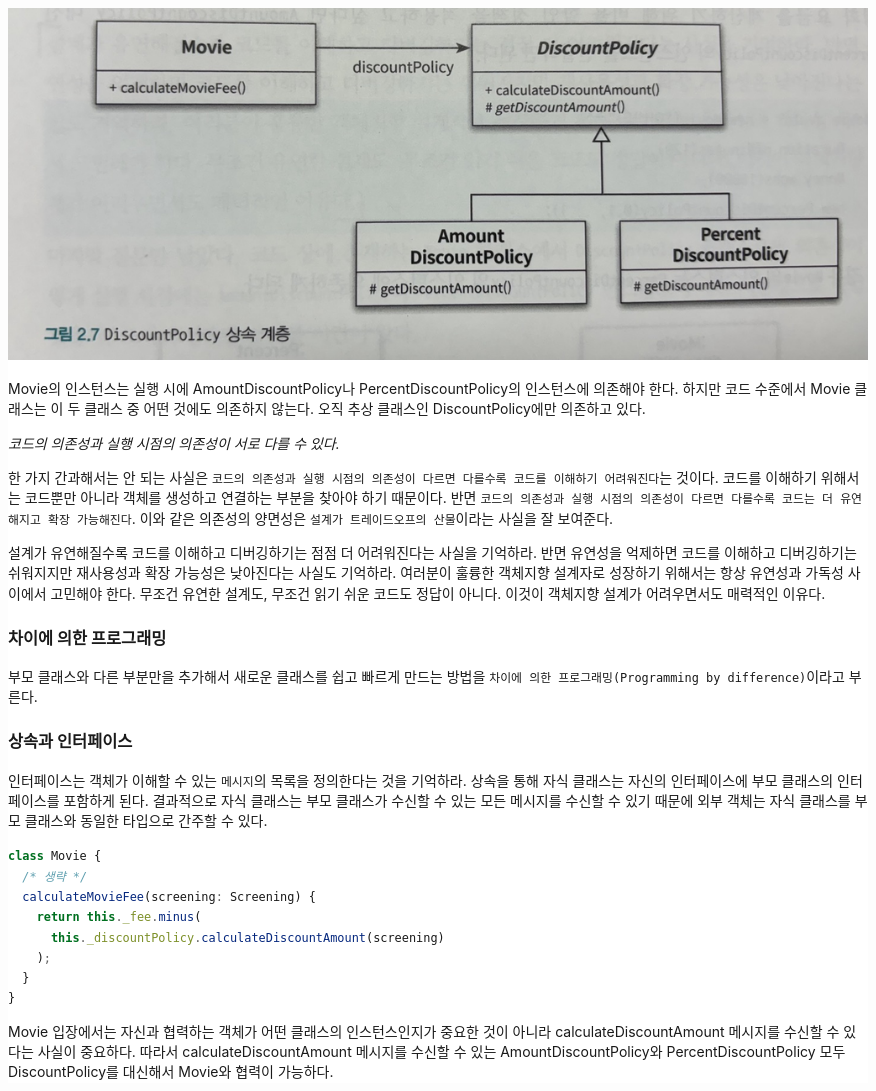 <img src='./imgs/DiscountPolicy_상속_계층.jpeg' />

Movie의 인스턴스는 실행 시에 AmountDiscountPolicy나 PercentDiscountPolicy의 인스턴스에 의존해야 한다. 하지만 코드 수준에서 Movie 클래스는 이 두 클래스 중 어떤 것에도 의존하지 않는다. 오직 추상 클래스인 DiscountPolicy에만 의존하고 있다.

_코드의 의존성과 실행 시점의 의존성이 서로 다를 수 있다._

한 가지 간과해서는 안 되는 사실은 `코드의 의존성과 실행 시점의 의존성이 다르면 다를수록 코드를 이해하기 어려워진다`는 것이다. 코드를 이해하기 위해서는 코드뿐만 아니라 객체를 생성하고 연결하는 부분을 찾아야 하기 때문이다. 반면 `코드의 의존성과 실행 시점의 의존성이 다르면 다를수록 코드는 더 유연해지고 확장 가능해진다`. 이와 같은 의존성의 양면성은 `설계가 트레이드오프의 산물`이라는 사실을 잘 보여준다.

설계가 유연해질수록 코드를 이해하고 디버깅하기는 점점 더 어려워진다는 사실을 기억하라. 반면 유연성을 억제하면 코드를 이해하고 디버깅하기는 쉬워지지만 재사용성과 확장 가능성은 낮아진다는 사실도 기억하라. 여러분이 훌륭한 객체지향 설계자로 성장하기 위해서는 항상 유연성과 가독성 사이에서 고민해야 한다. 무조건 유연한 설계도, 무조건 읽기 쉬운 코드도 정답이 아니다. 이것이 객체지향 설계가 어려우면서도 매력적인 이유다.

### 차이에 의한 프로그래밍

부모 클래스와 다른 부분만을 추가해서 새로운 클래스를 쉽고 빠르게 만드는 방법을 `차이에 의한 프로그래밍(Programming by difference)`이라고 부른다.

### 상속과 인터페이스

인터페이스는 객체가 이해할 수 있는 `메시지`의 목록을 정의한다는 것을 기억하라. 상속을 통해 자식 클래스는 자신의 인터페이스에 부모 클래스의 인터페이스를 포함하게 된다. 결과적으로 자식 클래스는 부모 클래스가 수신할 수 있는 모든 메시지를 수신할 수 있기 때문에 외부 객체는 자식 클래스를 부모 클래스와 동일한 타입으로 간주할 수 있다.

```ts
class Movie {
  /* 생략 */
  calculateMovieFee(screening: Screening) {
    return this._fee.minus(
      this._discountPolicy.calculateDiscountAmount(screening)
    );
  }
}
```

Movie 입장에서는 자신과 협력하는 객체가 어떤 클래스의 인스턴스인지가 중요한 것이 아니라 calculateDiscountAmount 메시지를 수신할 수 있다는 사실이 중요하다. 따라서 calculateDiscountAmount 메시지를 수신할 수 있는 AmountDiscountPolicy와 PercentDiscountPolicy 모두 DiscountPolicy를 대신해서 Movie와 협력이 가능하다.
